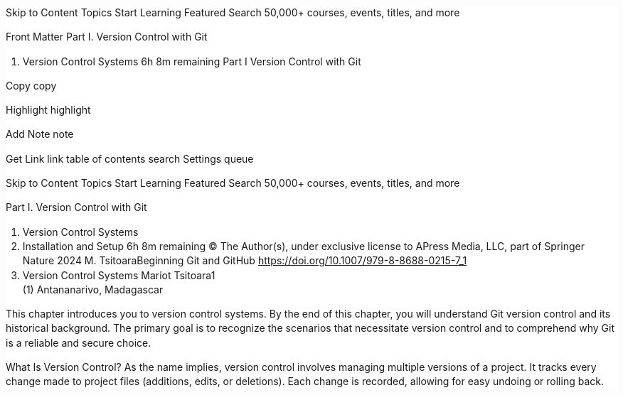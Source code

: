Skip to Content
Topics
Start Learning
Featured
Search 50,000+ courses, events, titles, and more


Front Matter
Part I. Version Control with Git
1. Version Control Systems
6h 8m remaining
Part I
Version Control with Git

Copy
copy

Highlight
highlight

Add Note
note

Get Link
link
table of contents
search
Settings
queue

Skip to Content
Topics
Start Learning
Featured
Search 50,000+ courses, events, titles, and more


Part I. Version Control with Git
1. Version Control Systems
2. Installation and Setup
6h 8m remaining
© The Author(s), under exclusive license to APress Media, LLC, part of Springer Nature 2024
M. TsitoaraBeginning Git and GitHub
https://doi.org/10.1007/979-8-8688-0215-7_1
1. Version Control Systems
Mariot Tsitoara1  
(1)
Antananarivo, Madagascar
 
This chapter introduces you to version control systems. By the end of this chapter, you will understand Git version control and its historical background. The primary goal is to recognize the scenarios that necessitate version control and to comprehend why Git is a reliable and secure choice.

What Is Version Control?
As the name implies, version control involves managing multiple versions of a project. It tracks every change made to project files (additions, edits, or deletions). Each change is recorded, allowing for easy undoing or rolling back.

